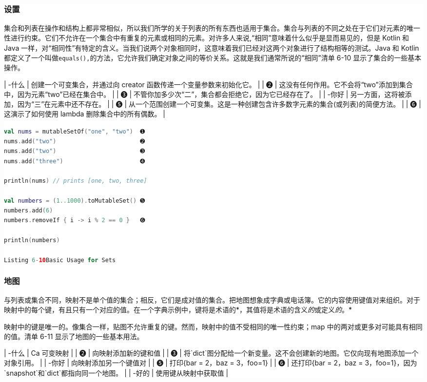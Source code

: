 ### 设置

集合和列表在操作和结构上都非常相似，所以我们所学的关于列表的所有东西也适用于集合。集合与列表的不同之处在于它们对元素的唯一性进行约束。它们不允许在一个集合中有重复的元素或相同的元素。对许多人来说,“相同”意味着什么似乎是显而易见的，但是 Kotlin 和 Java 一样，对“相同性”有特定的含义。当我们说两个对象相同时，这意味着我们已经对这两个对象进行了结构相等的测试。Java 和 Kotlin 都定义了一个叫做`equals(),`的方法，它允许我们确定对象之间的等价关系。这就是我们通常所说的“相同”清单 6-10 显示了集合的一些基本操作。

<colgroup><col class="tcol1 align-left"> <col class="tcol2 align-left"></colgroup> 
| -什么 | 创建一个可变集合，并通过向 creator 函数传递一个变量参数来初始化它。 |
| ➋ | 这没有任何作用。它不会将“two”添加到集合中，因为元素“two”已经在集合中。 |
| ➌ | 不管你加多少次“二”，集合都会拒绝它，因为它已经存在了。 |
| -你好 | 另一方面，这将被添加，因为“三”在元素中还不存在。 |
| ➎ | 从一个范围创建一个可变集。这是一种创建包含许多数字元素的集合(或列表)的简便方法。 |
| ➏ | 这演示了如何使用 lambda 删除集合中的所有偶数。 |

```kt
val nums = mutableSetOf("one", "two")  ➊
nums.add("two")                        ➋
nums.add("two")                        ➌
nums.add("three")                      ➍

println(nums) // prints [one, two, three]

val numbers = (1..1000).toMutableSet() ➎
numbers.add(6)
numbers.removeIf { i -> i % 2 == 0 }   ➏

println(numbers)

Listing 6-10Basic Usage for Sets

```

### 地图

与列表或集合不同，映射不是单个值的集合；相反，它们是成对值的集合。把地图想象成字典或电话簿。它的内容使用键值对来组织。对于映射中的每个键，有且只有一个对应的值。在一个字典示例中，键将是术语的*，其值将是术语的含义*的*或定义*的*。*

映射中的键是唯一的。像集合一样，贴图不允许重复的键。然而，映射中的值不受相同的唯一性约束；map 中的两对或更多对可能具有相同的值。清单 6-11 显示了地图的一些基本用法。

<colgroup><col class="tcol1 align-left"> <col class="tcol2 align-left"></colgroup> 
| -什么 | Ca 可变映射 |
| ➋ | 向映射添加新的键和值 |
| ➌ | 将`dict`图分配给一个新变量。这不会创建新的地图。它仅向现有地图添加一个对象引用。 |
| -你好 | 向映射添加另一个键值对 |
| ➎ | 打印{bar = 2，baz = 3，foo=1} |
| ➏ | 还打印{bar = 2，baz = 3，foo=1}，因为`snapshot`和`dict`都指向同一个地图。 |
| -好的 | 使用键从映射中获取值 |
